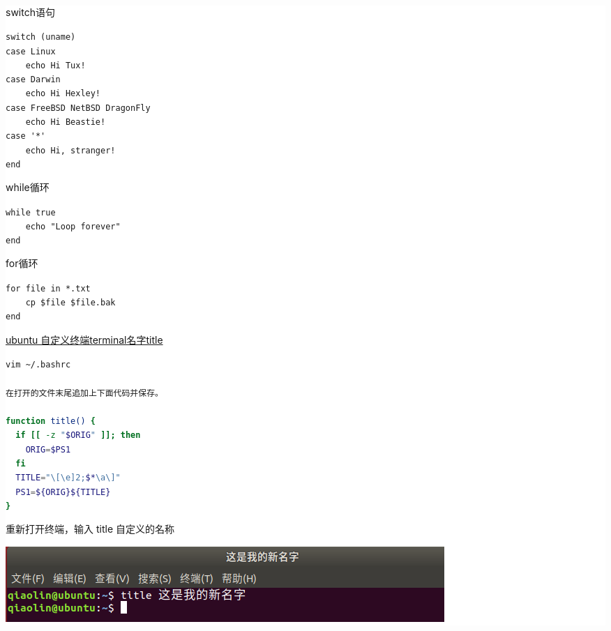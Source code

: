  switch语句

```
switch (uname)
case Linux
    echo Hi Tux!
case Darwin
    echo Hi Hexley!
case FreeBSD NetBSD DragonFly
    echo Hi Beastie!
case '*'
    echo Hi, stranger!
end
```

 while循环

```
while true
    echo "Loop forever"
end
```

 for循环

```
for file in *.txt
    cp $file $file.bak
end
```



[ubuntu 自定义终端terminal名字title](https://blog.csdn.net/qq_35170213/article/details/86519682)

```bash
vim ~/.bashrc

在打开的文件末尾追加上下面代码并保存。

function title() {
  if [[ -z "$ORIG" ]]; then
    ORIG=$PS1
  fi
  TITLE="\[\e]2;$*\a\]"
  PS1=${ORIG}${TITLE}
}
```

 重新打开终端，输入 title 自定义的名称 

![在这里插入图片描述](pic/Linux桌面开发配置.assets/20190117103940949.png) 
